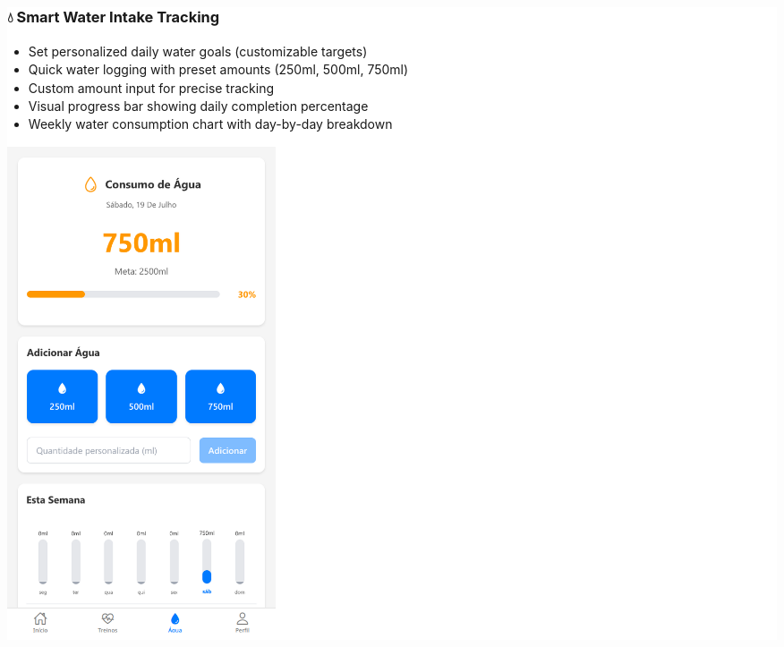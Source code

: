 ### 💧 Smart Water Intake Tracking

- Set personalized daily water goals (customizable targets)
- Quick water logging with preset amounts (250ml, 500ml, 750ml)
- Custom amount input for precise tracking
- Visual progress bar showing daily completion percentage
- Weekly water consumption chart with day-by-day breakdown

<p align="left">
  <img src="./images/waterscreen.png" alt="Water Tracking" width="300"/>
</p>
